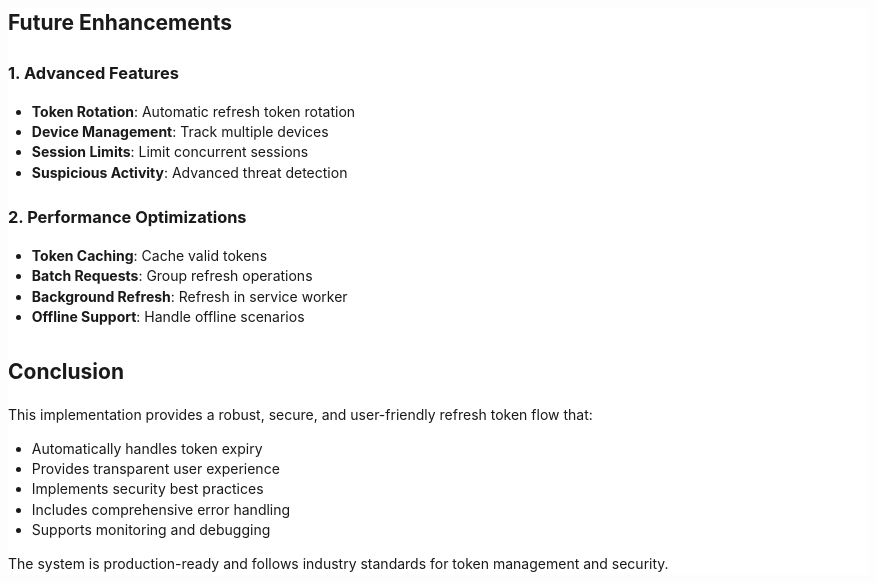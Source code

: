 ## Future Enhancements

### 1. Advanced Features
- **Token Rotation**: Automatic refresh token rotation
- **Device Management**: Track multiple devices
- **Session Limits**: Limit concurrent sessions
- **Suspicious Activity**: Advanced threat detection

### 2. Performance Optimizations
- **Token Caching**: Cache valid tokens
- **Batch Requests**: Group refresh operations
- **Background Refresh**: Refresh in service worker
- **Offline Support**: Handle offline scenarios

## Conclusion

This implementation provides a robust, secure, and user-friendly refresh token flow that:
- Automatically handles token expiry
- Provides transparent user experience
- Implements security best practices
- Includes comprehensive error handling
- Supports monitoring and debugging

The system is production-ready and follows industry standards for token management and security. 